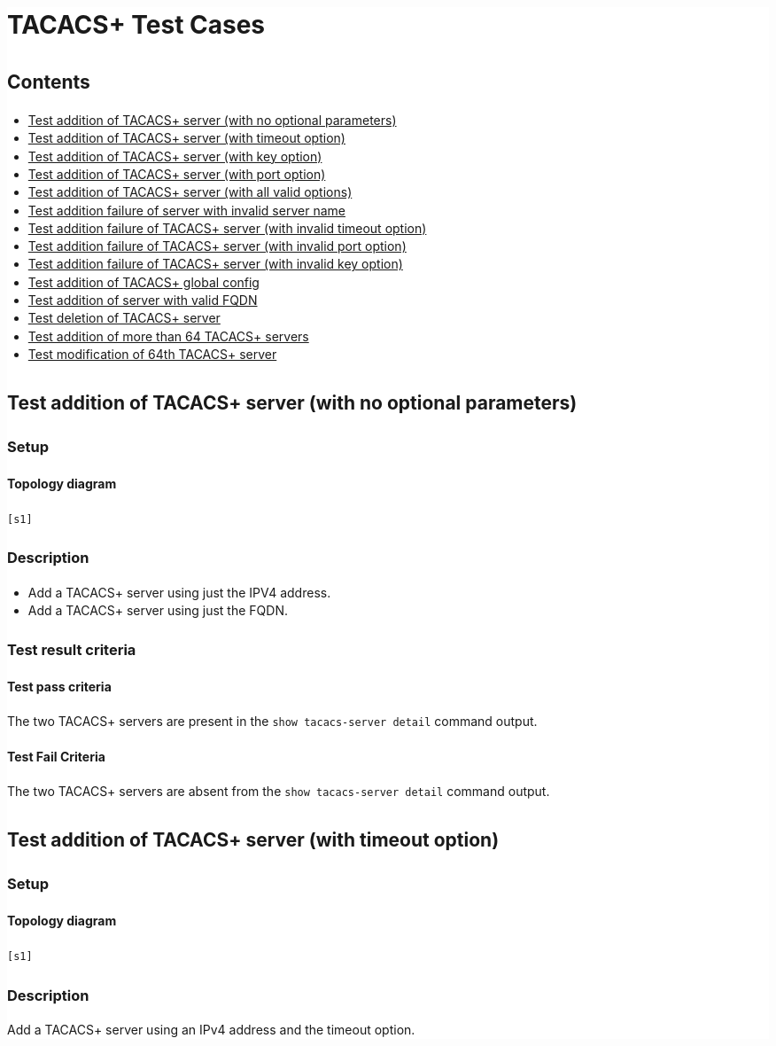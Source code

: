 
# TACACS+ Test Cases

## Contents
- [Test addition of TACACS+ server (with no optional parameters)](#test-addition-of-tacacs-server-with-no-optional-parameters)
- [Test addition of TACACS+ server (with timeout option)](#test-addition-of-tacacs-server-with-timeout-option)
- [Test addition of TACACS+ server (with key option)](#test-addition-of-tacacs-server-with-key-option)
- [Test addition of TACACS+ server (with port option)](#test-addition-of-tacacs-server-with-port-option)
- [Test addition of TACACS+ server (with all valid options)](#test-addition-of-tacacs-server-with-all-valid-options)
- [Test addition failure of server with invalid server name](#test-addition-failure-of-server-with-invalid-server-name)
- [Test addition failure of TACACS+ server (with invalid timeout option)](#test-addition-failure-of-tacacs-server-with-invalid-timeout-option)
- [Test addition failure of TACACS+ server (with invalid port option)](#test-addition-failure-of-tacacs-server-with-invalid-port-option)
- [Test addition failure of TACACS+ server (with invalid key option)](#test-addition-failure-of-tacacs-server-with-invalid-key-option)
- [Test addition of TACACS+ global config](#test-addition-of-tacacs-global-config)
- [Test addition of server with valid FQDN](#test-addition-of-server-with-valid-FQDN)
- [Test deletion of TACACS+ server](#test-deletion-of-tacacs-server)
- [Test addition of more than 64 TACACS+ servers](#test-addition-of-more-than-64-tacacs-servers)
- [Test modification of 64th TACACS+ server](#test-modification-of-64th-tacacs-server)

## Test addition of TACACS+ server (with no optional parameters)
### Setup
#### Topology diagram
```ditaa
[s1]
```
### Description
- Add a TACACS+ server using just the IPV4 address.
- Add a TACACS+ server using just the FQDN.

### Test result criteria
#### Test pass criteria
The two TACACS+ servers are present in the `show tacacs-server detail` command output.
#### Test Fail Criteria
The two TACACS+ servers are absent from the `show tacacs-server detail` command output.

## Test addition of TACACS+ server (with timeout option)
### Setup
#### Topology diagram
```ditaa
[s1]
```
### Description
Add a TACACS+ server using an IPv4 address and the timeout option.
